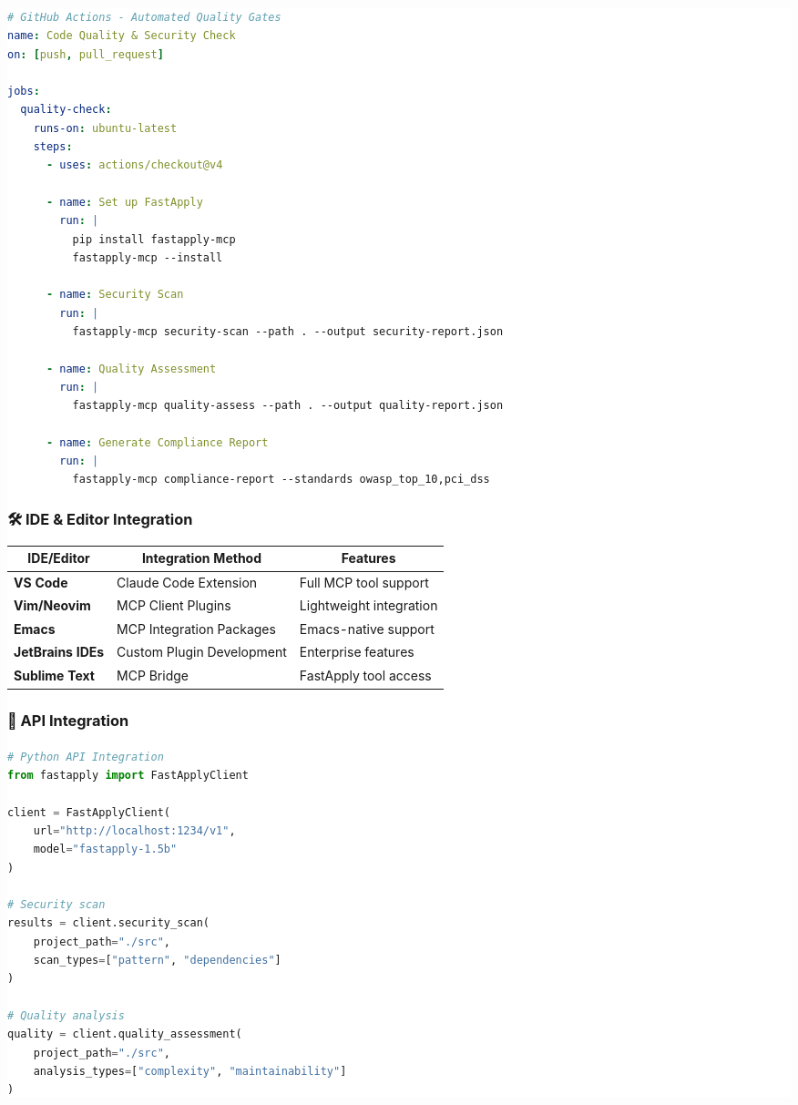 ```yaml
# GitHub Actions - Automated Quality Gates
name: Code Quality & Security Check
on: [push, pull_request]

jobs:
  quality-check:
    runs-on: ubuntu-latest
    steps:
      - uses: actions/checkout@v4

      - name: Set up FastApply
        run: |
          pip install fastapply-mcp
          fastapply-mcp --install

      - name: Security Scan
        run: |
          fastapply-mcp security-scan --path . --output security-report.json

      - name: Quality Assessment
        run: |
          fastapply-mcp quality-assess --path . --output quality-report.json

      - name: Generate Compliance Report
        run: |
          fastapply-mcp compliance-report --standards owasp_top_10,pci_dss
```

### 🛠️ IDE & Editor Integration

| **IDE/Editor** | **Integration Method** | **Features** |
|----------------|----------------------|--------------|
| **VS Code** | Claude Code Extension | Full MCP tool support |
| **Vim/Neovim** | MCP Client Plugins | Lightweight integration |
| **Emacs** | MCP Integration Packages | Emacs-native support |
| **JetBrains IDEs** | Custom Plugin Development | Enterprise features |
| **Sublime Text** | MCP Bridge | FastApply tool access |

### 🔧 API Integration

```python
# Python API Integration
from fastapply import FastApplyClient

client = FastApplyClient(
    url="http://localhost:1234/v1",
    model="fastapply-1.5b"
)

# Security scan
results = client.security_scan(
    project_path="./src",
    scan_types=["pattern", "dependencies"]
)

# Quality analysis
quality = client.quality_assessment(
    project_path="./src",
    analysis_types=["complexity", "maintainability"]
)
```